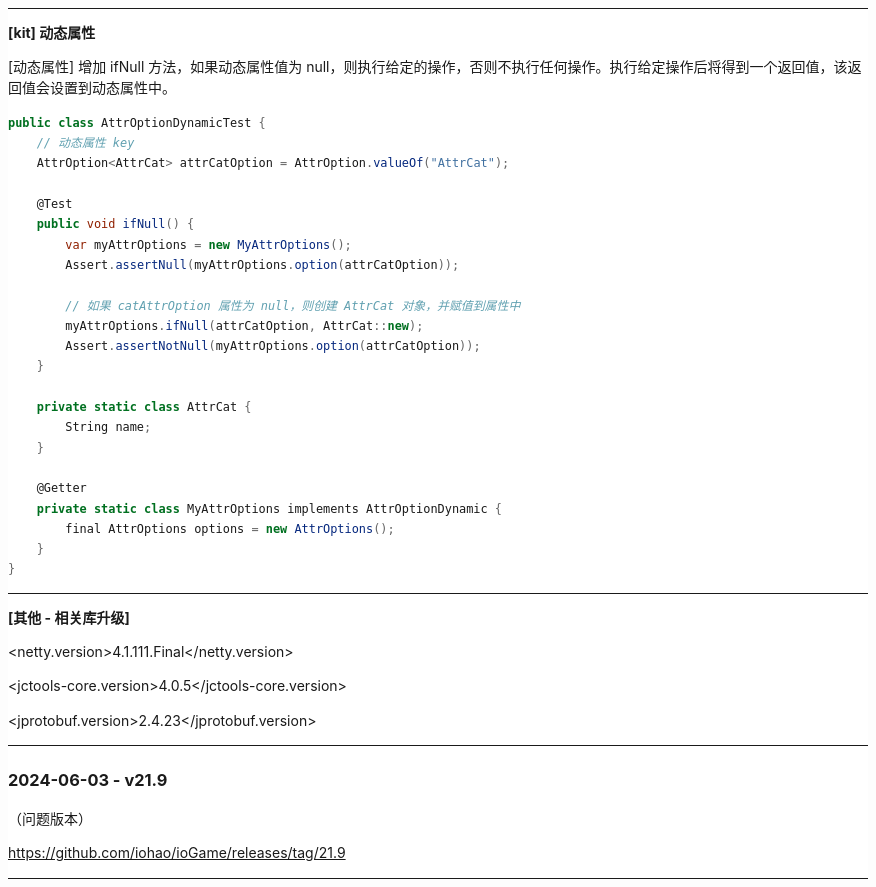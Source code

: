 

------

**[kit] 动态属性**

[动态属性] 增加 ifNull 方法，如果动态属性值为 null，则执行给定的操作，否则不执行任何操作。执行给定操作后将得到一个返回值，该返回值会设置到动态属性中。

```csharp
public class AttrOptionDynamicTest {
    // 动态属性 key
    AttrOption<AttrCat> attrCatOption = AttrOption.valueOf("AttrCat");

    @Test
    public void ifNull() {
        var myAttrOptions = new MyAttrOptions();
        Assert.assertNull(myAttrOptions.option(attrCatOption));

        // 如果 catAttrOption 属性为 null，则创建 AttrCat 对象，并赋值到属性中
        myAttrOptions.ifNull(attrCatOption, AttrCat::new);
        Assert.assertNotNull(myAttrOptions.option(attrCatOption));
    }

    private static class AttrCat {
        String name;
    }

    @Getter
    private static class MyAttrOptions implements AttrOptionDynamic {
        final AttrOptions options = new AttrOptions();
    }
}
```



------

**[其他 - 相关库升级]**

<netty.version>4.1.111.Final</netty.version>

<jctools-core.version>4.0.5</jctools-core.version>

<jprotobuf.version>2.4.23</jprotobuf.version>

---



### 2024-06-03 - v21.9

（问题版本）

https://github.com/iohao/ioGame/releases/tag/21.9


---
